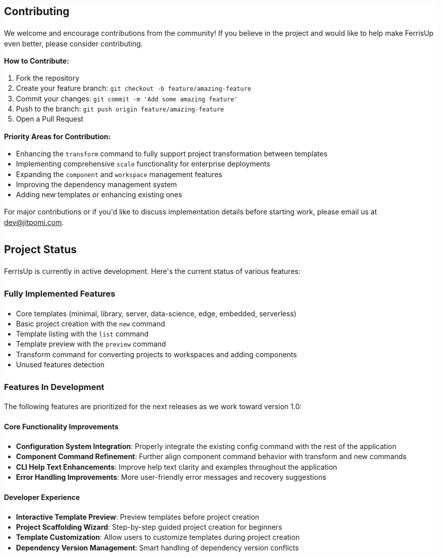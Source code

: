 ## Contributing

We welcome and encourage contributions from the community! If you believe in the project and would like to help make FerrisUp even better, please consider contributing.

**How to Contribute:**

1. Fork the repository
2. Create your feature branch: `git checkout -b feature/amazing-feature`
3. Commit your changes: `git commit -m 'Add some amazing feature'`
4. Push to the branch: `git push origin feature/amazing-feature`
5. Open a Pull Request

**Priority Areas for Contribution:**

- Enhancing the `transform` command to fully support project transformation between templates
- Implementing comprehensive `scale` functionality for enterprise deployments
- Expanding the `component` and `workspace` management features
- Improving the dependency management system
- Adding new templates or enhancing existing ones

For major contributions or if you'd like to discuss implementation details before starting work, please email us at dev@jitpomi.com.

## Project Status

FerrisUp is currently in active development. Here's the current status of various features:

### Fully Implemented Features
- Core templates (minimal, library, server, data-science, edge, embedded, serverless)
- Basic project creation with the `new` command
- Template listing with the `list` command
- Template preview with the `preview` command
- Transform command for converting projects to workspaces and adding components
- Unused features detection

### Features In Development

The following features are prioritized for the next releases as we work toward version 1.0:

#### Core Functionality Improvements
- **Configuration System Integration**: Properly integrate the existing config command with the rest of the application
- **Component Command Refinement**: Further align component command behavior with transform and new commands
- **CLI Help Text Enhancements**: Improve help text clarity and examples throughout the application
- **Error Handling Improvements**: More user-friendly error messages and recovery suggestions

#### Developer Experience
- **Interactive Template Preview**: Preview templates before project creation
- **Project Scaffolding Wizard**: Step-by-step guided project creation for beginners
- **Template Customization**: Allow users to customize templates during project creation
- **Dependency Version Management**: Smart handling of dependency version conflicts
